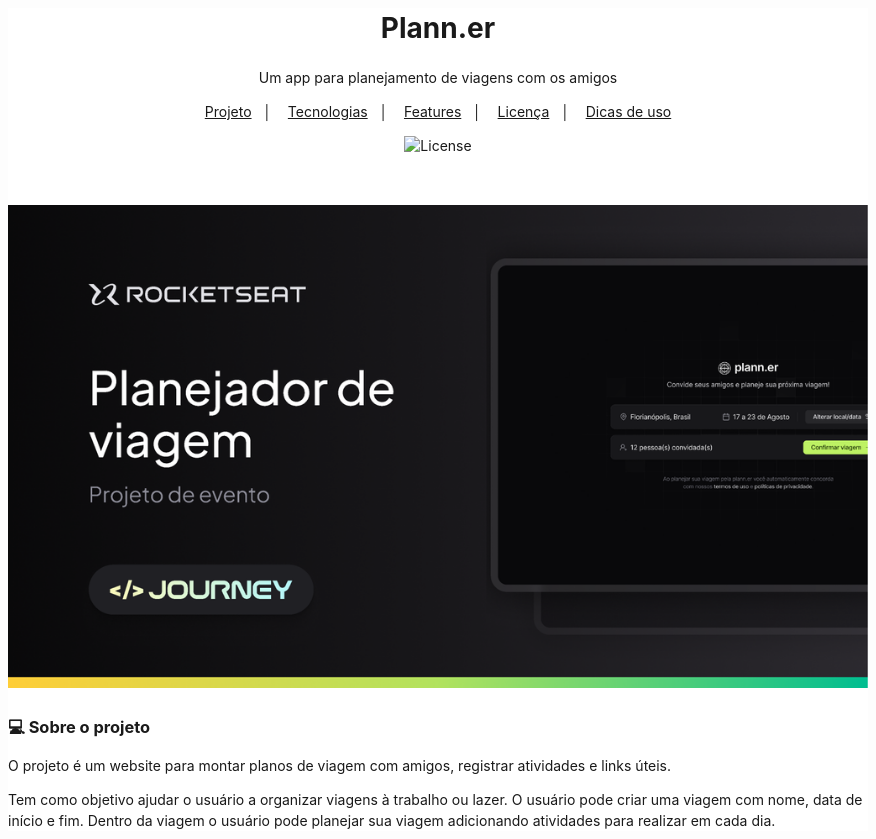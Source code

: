 <h1 align="center"> Plann.er </h1>

<p align="center"> Um app para planejamento de viagens com os amigos </p>

<p align="center"> 
    <a href="#-sobre-o-projeto">Projeto</a>&nbsp;&nbsp;&nbsp;│&nbsp;&nbsp;&nbsp;
    <a href="#-tecnologias">Tecnologias</a>&nbsp;&nbsp;&nbsp;│&nbsp;&nbsp;&nbsp;
    <a href="#-features">Features</a>&nbsp;&nbsp;&nbsp;│&nbsp;&nbsp;&nbsp;
    <a href="#-licença">Licença</a>&nbsp;&nbsp;&nbsp;│&nbsp;&nbsp;&nbsp;
    <a href="#-dicas-para-usar-o-projeto">Dicas de uso</a>
</p>

<p align="center"> 
    <img alt="License" src="https://img.shields.io/static/v1?label=license&message=MIT&color=49AA26&labelColor=000000">
</p>

<br>

<p align="center"> 
    <img alt="Thumbnail Plann.er App" src=".github/preview.png" width="100%">
</p>

### 💻 Sobre o projeto

O projeto é um website para montar planos de viagem com amigos, registrar atividades e links úteis.

Tem como objetivo ajudar o usuário a organizar viagens à trabalho ou lazer. O usuário pode criar uma viagem com nome, data de início e fim. Dentro da viagem o usuário pode planejar sua viagem adicionando atividades para realizar em cada dia.
